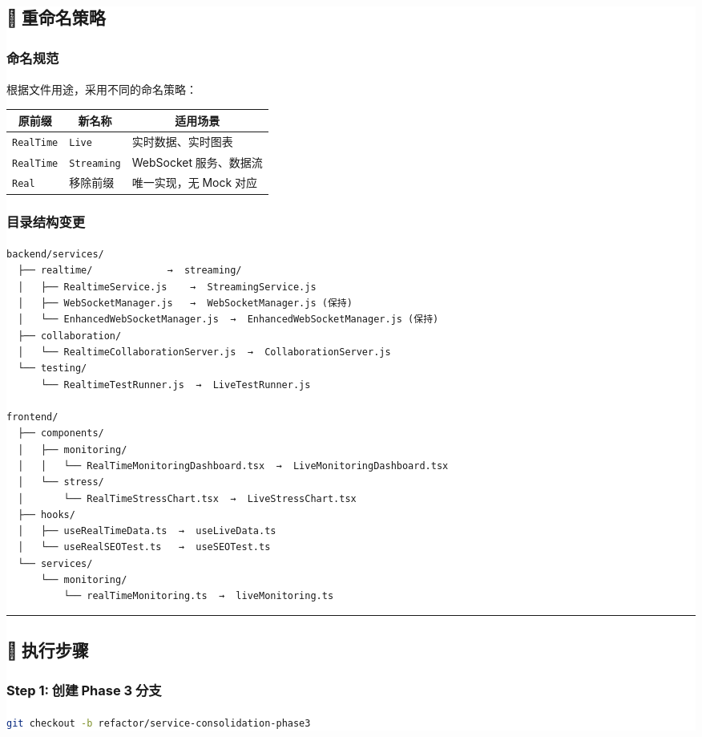
## 🔄 重命名策略

### 命名规范

根据文件用途，采用不同的命名策略：

| 原前缀 | 新名称 | 适用场景 |
|--------|--------|----------|
| `RealTime` | `Live` | 实时数据、实时图表 |
| `RealTime` | `Streaming` | WebSocket 服务、数据流 |
| `Real` | 移除前缀 | 唯一实现，无 Mock 对应 |

### 目录结构变更

```
backend/services/
  ├── realtime/             →  streaming/
  │   ├── RealtimeService.js    →  StreamingService.js
  │   ├── WebSocketManager.js   →  WebSocketManager.js (保持)
  │   └── EnhancedWebSocketManager.js  →  EnhancedWebSocketManager.js (保持)
  ├── collaboration/
  │   └── RealtimeCollaborationServer.js  →  CollaborationServer.js
  └── testing/
      └── RealtimeTestRunner.js  →  LiveTestRunner.js

frontend/
  ├── components/
  │   ├── monitoring/
  │   │   └── RealTimeMonitoringDashboard.tsx  →  LiveMonitoringDashboard.tsx
  │   └── stress/
  │       └── RealTimeStressChart.tsx  →  LiveStressChart.tsx
  ├── hooks/
  │   ├── useRealTimeData.ts  →  useLiveData.ts
  │   └── useRealSEOTest.ts   →  useSEOTest.ts
  └── services/
      └── monitoring/
          └── realTimeMonitoring.ts  →  liveMonitoring.ts
```

---

## 📝 执行步骤

### Step 1: 创建 Phase 3 分支

```bash
git checkout -b refactor/service-consolidation-phase3
```
